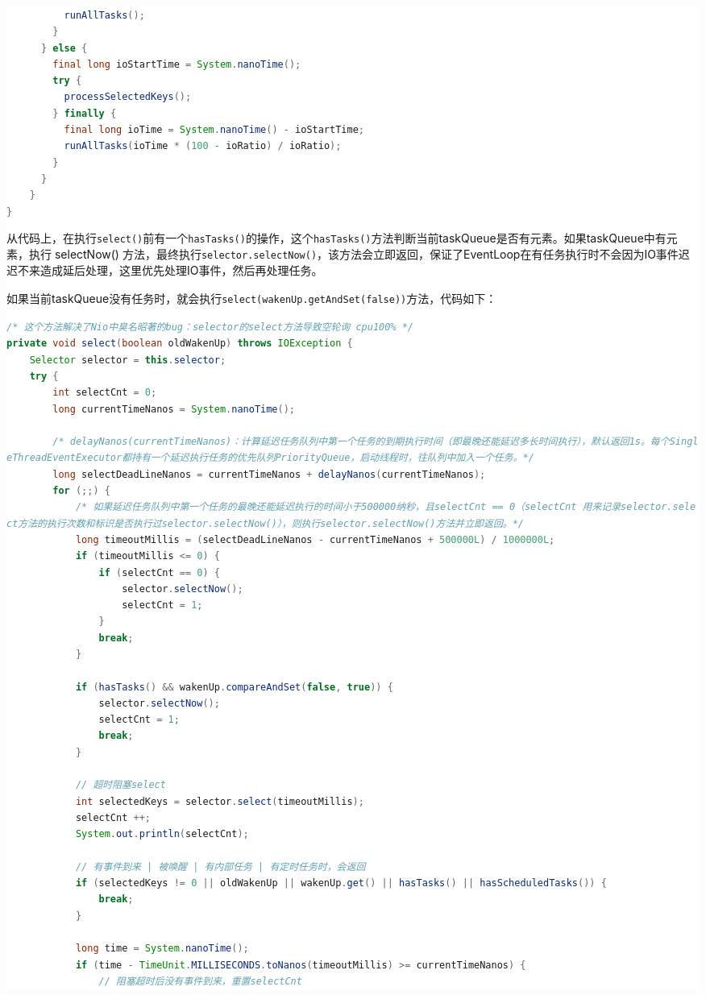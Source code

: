 ```java
          runAllTasks();
        }
      } else {
        final long ioStartTime = System.nanoTime();
        try {
          processSelectedKeys();
        } finally {
          final long ioTime = System.nanoTime() - ioStartTime;
          runAllTasks(ioTime * (100 - ioRatio) / ioRatio);
        }
      }
    }
}
```

从代码上，在执行`select()`前有一个`hasTasks()`的操作，这个`hasTasks()`方法判断当前taskQueue是否有元素。如果taskQueue中有元素，执行 selectNow() 方法，最终执行`selector.selectNow()`，该方法会立即返回，保证了EventLoop在有任务执行时不会因为IO事件迟迟不来造成延后处理，这里优先处理IO事件，然后再处理任务。

如果当前taskQueue没有任务时，就会执行`select(wakenUp.getAndSet(false))`方法，代码如下：

```java
/* 这个方法解决了Nio中臭名昭著的bug：selector的select方法导致空轮询 cpu100% */
private void select(boolean oldWakenUp) throws IOException {
    Selector selector = this.selector;
    try {
        int selectCnt = 0;
        long currentTimeNanos = System.nanoTime();
 
        /* delayNanos(currentTimeNanos)：计算延迟任务队列中第一个任务的到期执行时间（即最晚还能延迟多长时间执行），默认返回1s。每个SingleThreadEventExecutor都持有一个延迟执行任务的优先队列PriorityQueue，启动线程时，往队列中加入一个任务。*/
        long selectDeadLineNanos = currentTimeNanos + delayNanos(currentTimeNanos);
        for (;;) {
            /* 如果延迟任务队列中第一个任务的最晚还能延迟执行的时间小于500000纳秒，且selectCnt == 0（selectCnt 用来记录selector.select方法的执行次数和标识是否执行过selector.selectNow()），则执行selector.selectNow()方法并立即返回。*/
            long timeoutMillis = (selectDeadLineNanos - currentTimeNanos + 500000L) / 1000000L;
            if (timeoutMillis <= 0) {
                if (selectCnt == 0) {
                    selector.selectNow();
                    selectCnt = 1;
                }
                break;
            }
             
            if (hasTasks() && wakenUp.compareAndSet(false, true)) {
                selector.selectNow();
                selectCnt = 1;
                break;
            }
 
            // 超时阻塞select
            int selectedKeys = selector.select(timeoutMillis);
            selectCnt ++;
            System.out.println(selectCnt);
 
            // 有事件到来 | 被唤醒 | 有内部任务 | 有定时任务时，会返回
            if (selectedKeys != 0 || oldWakenUp || wakenUp.get() || hasTasks() || hasScheduledTasks()) {
                break;
            }
 
            long time = System.nanoTime();
            if (time - TimeUnit.MILLISECONDS.toNanos(timeoutMillis) >= currentTimeNanos) {
                // 阻塞超时后没有事件到来，重置selectCnt
```